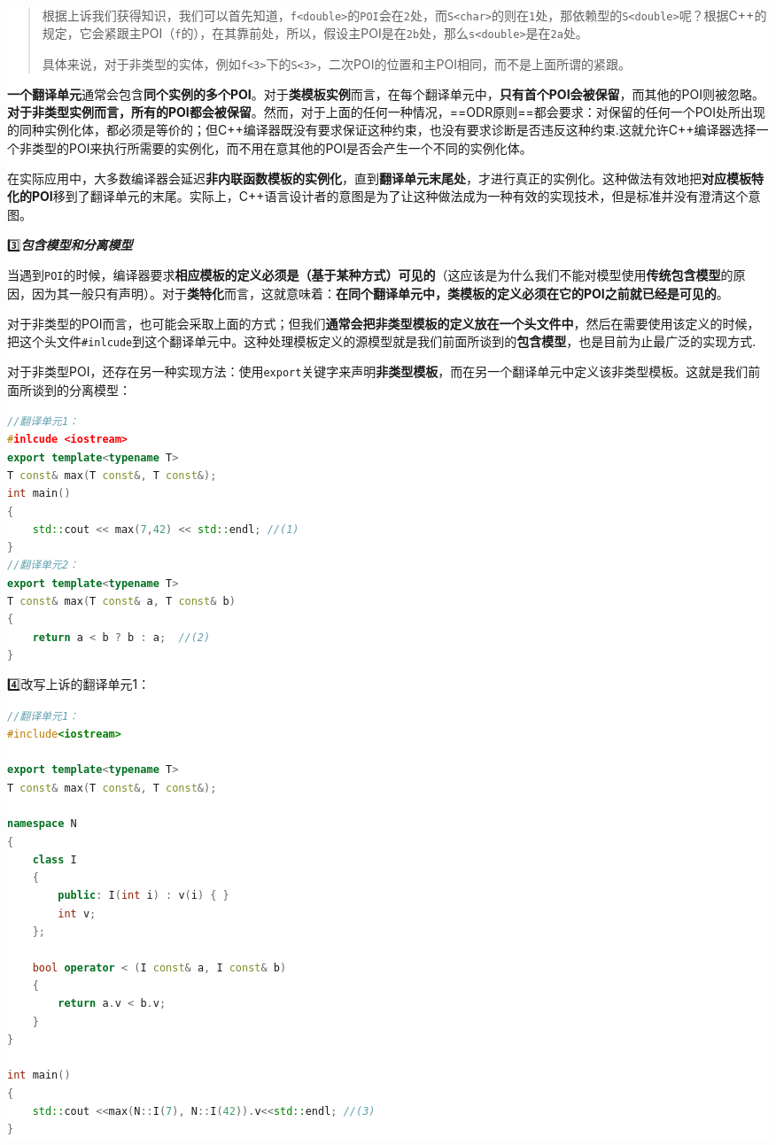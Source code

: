 > 根据上诉我们获得知识，我们可以首先知道，`f<double>`的`POI`会在`2`处，而`S<char>`的则在`1`处，那依赖型的`S<double>`呢？根据C++的规定，它会紧跟主POI（`f`的），在其靠前处，所以，假设主POI是在`2b`处，那么`s<double>`是在`2a`处。
>
> 具体来说，对于非类型的实体，例如`f<3>`下的`S<3>`，二次POI的位置和主POI相同，而不是上面所谓的紧跟。

**一个翻译单元**通常会包含**同个实例的多个POI**。对于**类模板实例**而言，在每个翻译单元中，**只有首个POI会被保留**，而其他的POI则被忽略。**对于非类型实例而言，所有的POI都会被保留**。然而，对于上面的任何一种情况，==ODR原则==都会要求：对保留的任何一个POI处所出现的同种实例化体，都必须是等价的；但C++编译器既没有要求保证这种约束，也没有要求诊断是否违反这种约束.这就允许C++编译器选择一个非类型的POI来执行所需要的实例化，而不用在意其他的POI是否会产生一个不同的实例化体。

在实际应用中，大多数编译器会延迟**非内联函数模板的实例化**，直到**翻译单元末尾处**，才进行真正的实例化。这种做法有效地把**对应模板特化的POI**移到了翻译单元的末尾。实际上，C++语言设计者的意图是为了让这种做法成为一种有效的实现技术，但是标准并没有澄清这个意图。

:three:***包含模型和分离模型***

当遇到`POI`的时候，编译器要求**相应模板的定义必须是（基于某种方式）可见的**（这应该是为什么我们不能对模型使用**传统包含模型**的原因，因为其一般只有声明）。对于**类特化**而言，这就意味着：**在同个翻译单元中，类模板的定义必须在它的POI之前就已经是可见的**。

对于非类型的POI而言，也可能会采取上面的方式；但我们**通常会把非类型模板的定义放在一个头文件中**，然后在需要使用该定义的时候，把这个头文件`#inlcude`到这个翻译单元中。这种处理模板定义的源模型就是我们前面所谈到的**包含模型**，也是目前为止最广泛的实现方式.

对于非类型POI，还存在另一种实现方法：使用`export`关键字来声明**非类型模板**，而在另一个翻译单元中定义该非类型模板。这就是我们前面所谈到的分离模型：

```c++
//翻译单元1：
#inlcude <iostream> 
export template<typename T> 
T const& max(T const&, T const&);
int main() 
{ 
    std::cout << max(7,42) << std::endl; //(1)
} 
//翻译单元2： 
export template<typename T> 
T const& max(T const& a, T const& b)
{ 
    return a < b ? b : a;  //(2) 
} 
```

:four:改写上诉的翻译单元1：

```c++
//翻译单元1： 
#include<iostream> 

export template<typename T> 
T const& max(T const&, T const&); 

namespace N 
{ 
    class I 
    { 
        public: I(int i) : v(i) { } 
        int v; 
    }; 
    
    bool operator < (I const& a, I const& b) 
    { 
        return a.v < b.v; 
    } 
}

int main() 
{ 
    std::cout <<max(N::I(7), N::I(42)).v<<std::endl; //(3) 
} 
```
